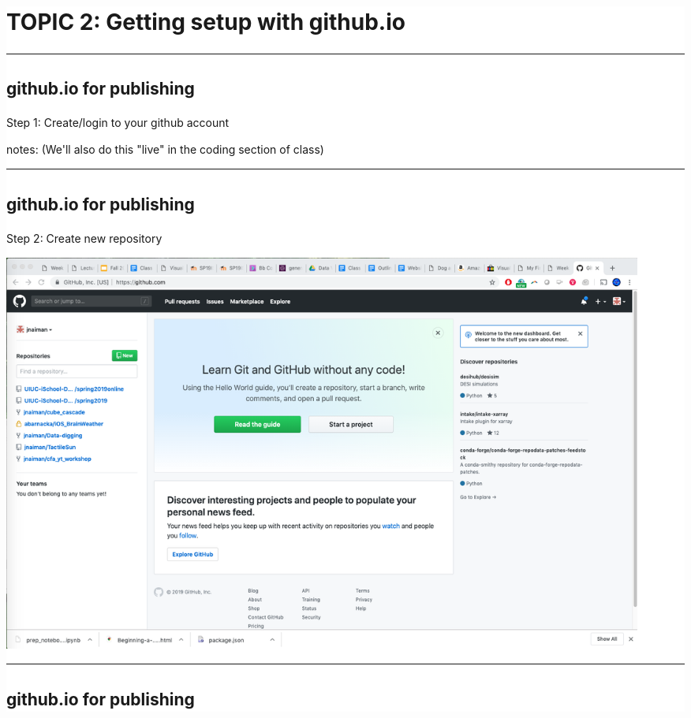 # TOPIC 2: Getting setup with github.io

---

## github.io for publishing

Step 1: Create/login to your github account

notes:
(We'll also do this "live" in the coding section of class)

---

## github.io for publishing

Step 2: Create new repository

<img src="images/githubio1.png" width="800"/>

---

## github.io for publishing
